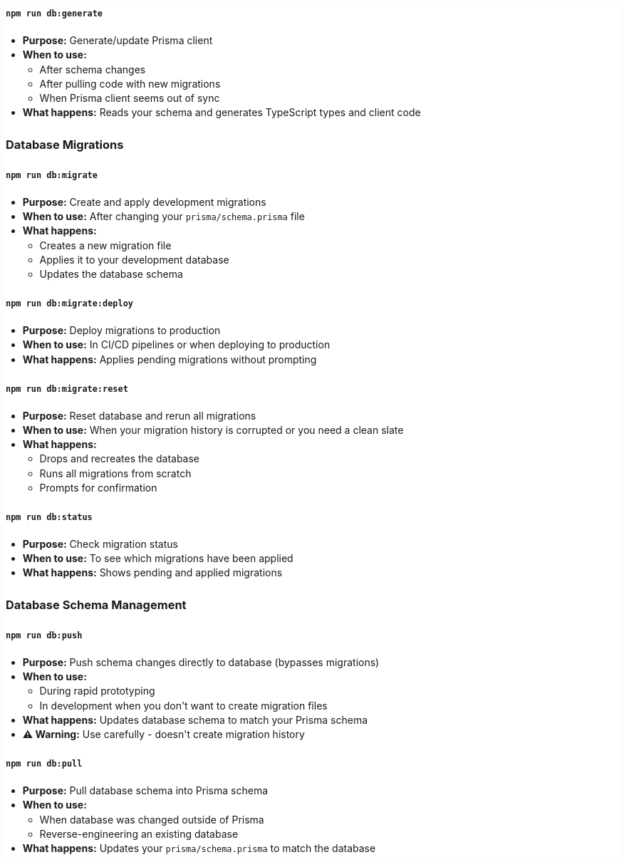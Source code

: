 #### `npm run db:generate`
- **Purpose:** Generate/update Prisma client
- **When to use:** 
  - After schema changes
  - After pulling code with new migrations
  - When Prisma client seems out of sync
- **What happens:** Reads your schema and generates TypeScript types and client code

### Database Migrations

#### `npm run db:migrate`
- **Purpose:** Create and apply development migrations
- **When to use:** After changing your `prisma/schema.prisma` file
- **What happens:** 
  - Creates a new migration file
  - Applies it to your development database
  - Updates the database schema

#### `npm run db:migrate:deploy`
- **Purpose:** Deploy migrations to production
- **When to use:** In CI/CD pipelines or when deploying to production
- **What happens:** Applies pending migrations without prompting

#### `npm run db:migrate:reset`
- **Purpose:** Reset database and rerun all migrations
- **When to use:** When your migration history is corrupted or you need a clean slate
- **What happens:** 
  - Drops and recreates the database
  - Runs all migrations from scratch
  - Prompts for confirmation

#### `npm run db:status`
- **Purpose:** Check migration status
- **When to use:** To see which migrations have been applied
- **What happens:** Shows pending and applied migrations

### Database Schema Management

#### `npm run db:push`
- **Purpose:** Push schema changes directly to database (bypasses migrations)
- **When to use:** 
  - During rapid prototyping
  - In development when you don't want to create migration files
- **What happens:** Updates database schema to match your Prisma schema
- **⚠️ Warning:** Use carefully - doesn't create migration history

#### `npm run db:pull`
- **Purpose:** Pull database schema into Prisma schema
- **When to use:** 
  - When database was changed outside of Prisma
  - Reverse-engineering an existing database
- **What happens:** Updates your `prisma/schema.prisma` to match the database
